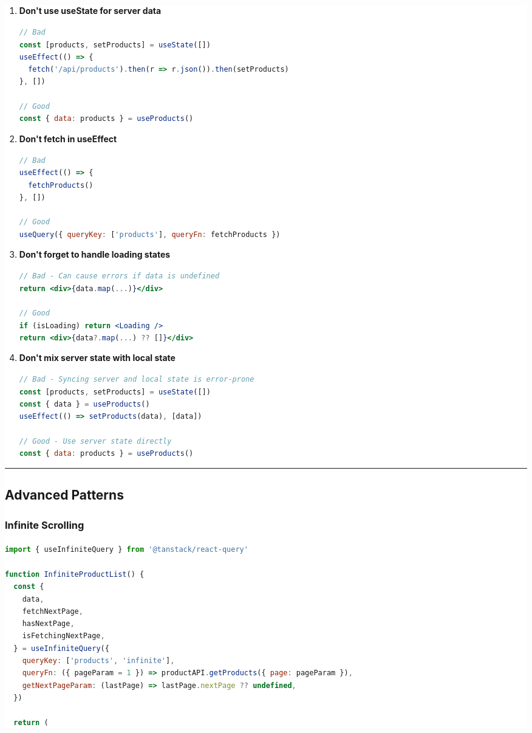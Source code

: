 1. **Don't use useState for server data**
   ```js
   // Bad
   const [products, setProducts] = useState([])
   useEffect(() => {
     fetch('/api/products').then(r => r.json()).then(setProducts)
   }, [])

   // Good
   const { data: products } = useProducts()
   ```

2. **Don't fetch in useEffect**
   ```js
   // Bad
   useEffect(() => {
     fetchProducts()
   }, [])

   // Good
   useQuery({ queryKey: ['products'], queryFn: fetchProducts })
   ```

3. **Don't forget to handle loading states**
   ```jsx
   // Bad - Can cause errors if data is undefined
   return <div>{data.map(...)}</div>

   // Good
   if (isLoading) return <Loading />
   return <div>{data?.map(...) ?? []}</div>
   ```

4. **Don't mix server state with local state**
   ```js
   // Bad - Syncing server and local state is error-prone
   const [products, setProducts] = useState([])
   const { data } = useProducts()
   useEffect(() => setProducts(data), [data])

   // Good - Use server state directly
   const { data: products } = useProducts()
   ```

---

## Advanced Patterns

### Infinite Scrolling

```jsx
import { useInfiniteQuery } from '@tanstack/react-query'

function InfiniteProductList() {
  const {
    data,
    fetchNextPage,
    hasNextPage,
    isFetchingNextPage,
  } = useInfiniteQuery({
    queryKey: ['products', 'infinite'],
    queryFn: ({ pageParam = 1 }) => productAPI.getProducts({ page: pageParam }),
    getNextPageParam: (lastPage) => lastPage.nextPage ?? undefined,
  })

  return (
```